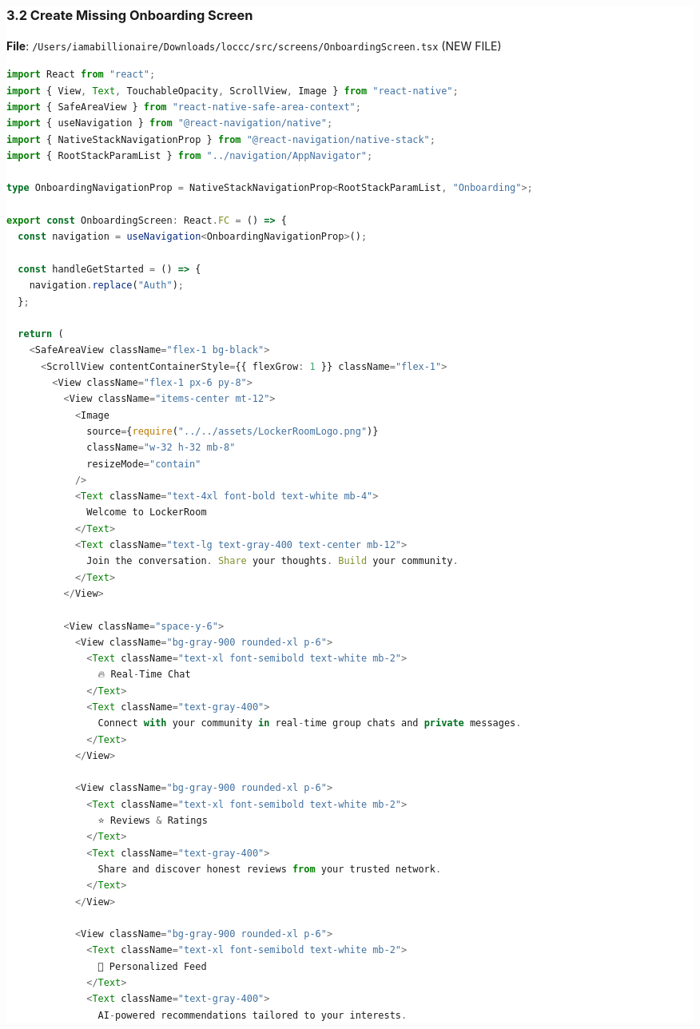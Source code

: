 ### 3.2 Create Missing Onboarding Screen

**File**: `/Users/iamabillionaire/Downloads/loccc/src/screens/OnboardingScreen.tsx` (NEW FILE)

```typescript
import React from "react";
import { View, Text, TouchableOpacity, ScrollView, Image } from "react-native";
import { SafeAreaView } from "react-native-safe-area-context";
import { useNavigation } from "@react-navigation/native";
import { NativeStackNavigationProp } from "@react-navigation/native-stack";
import { RootStackParamList } from "../navigation/AppNavigator";

type OnboardingNavigationProp = NativeStackNavigationProp<RootStackParamList, "Onboarding">;

export const OnboardingScreen: React.FC = () => {
  const navigation = useNavigation<OnboardingNavigationProp>();

  const handleGetStarted = () => {
    navigation.replace("Auth");
  };

  return (
    <SafeAreaView className="flex-1 bg-black">
      <ScrollView contentContainerStyle={{ flexGrow: 1 }} className="flex-1">
        <View className="flex-1 px-6 py-8">
          <View className="items-center mt-12">
            <Image
              source={require("../../assets/LockerRoomLogo.png")}
              className="w-32 h-32 mb-8"
              resizeMode="contain"
            />
            <Text className="text-4xl font-bold text-white mb-4">
              Welcome to LockerRoom
            </Text>
            <Text className="text-lg text-gray-400 text-center mb-12">
              Join the conversation. Share your thoughts. Build your community.
            </Text>
          </View>

          <View className="space-y-6">
            <View className="bg-gray-900 rounded-xl p-6">
              <Text className="text-xl font-semibold text-white mb-2">
                🔥 Real-Time Chat
              </Text>
              <Text className="text-gray-400">
                Connect with your community in real-time group chats and private messages.
              </Text>
            </View>

            <View className="bg-gray-900 rounded-xl p-6">
              <Text className="text-xl font-semibold text-white mb-2">
                ⭐ Reviews & Ratings
              </Text>
              <Text className="text-gray-400">
                Share and discover honest reviews from your trusted network.
              </Text>
            </View>

            <View className="bg-gray-900 rounded-xl p-6">
              <Text className="text-xl font-semibold text-white mb-2">
                🎯 Personalized Feed
              </Text>
              <Text className="text-gray-400">
                AI-powered recommendations tailored to your interests.
```